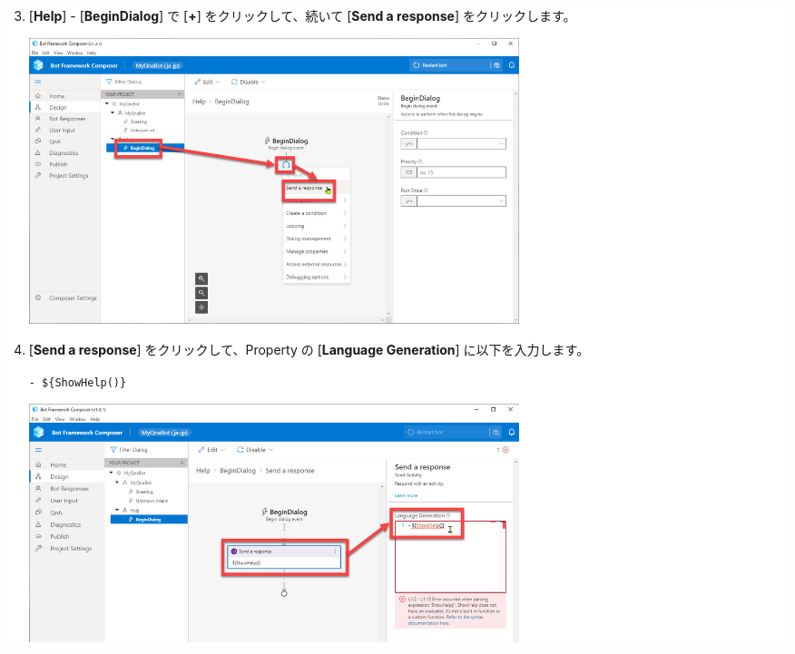 3. [**Help**] - [**BeginDialog**] で [**+**] をクリックして、続いて [**Send a response**] をクリックします。

   <img src="./images/03/bfcomp_help_add_send_res.jpg" width="540px" />

4. [**Send a response**] をクリックして、Property の [**Language Generation**] に以下を入力します。

   ```txt
   - ${ShowHelp()}
   ```  

   <img src="./images/03/bfcomp_help_send_mes_lg.jpg" width="540px" />
